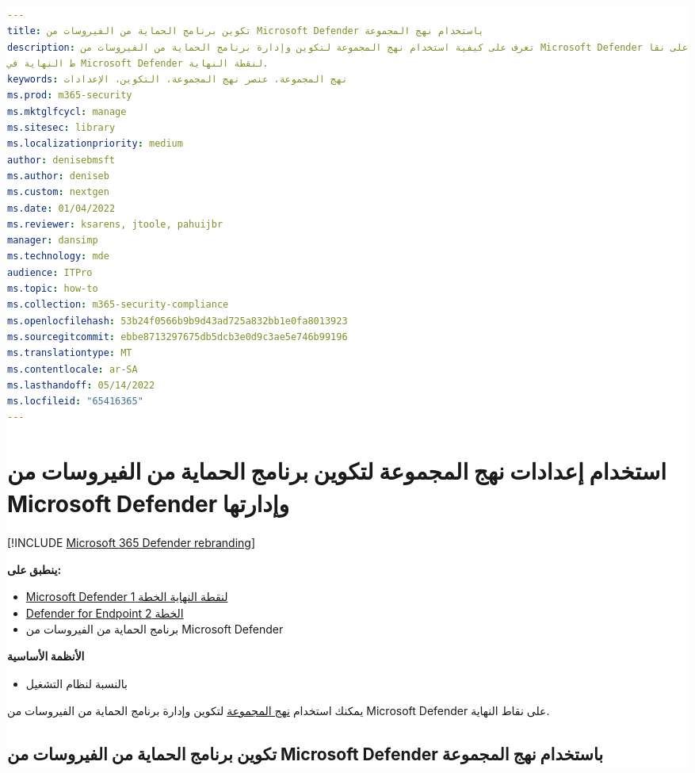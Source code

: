 ```yaml
---
title: تكوين برنامج الحماية من الفيروسات من Microsoft Defender باستخدام نهج المجموعة
description: تعرف على كيفية استخدام نهج المجموعة لتكوين وإدارة برنامج الحماية من الفيروسات من Microsoft Defender على نقاط النهاية في Microsoft Defender لنقطة النهاية.
keywords: نهج المجموعة، عنصر نهج المجموعة، التكوين، الإعدادات
ms.prod: m365-security
ms.mktglfcycl: manage
ms.sitesec: library
ms.localizationpriority: medium
author: denisebmsft
ms.author: deniseb
ms.custom: nextgen
ms.date: 01/04/2022
ms.reviewer: ksarens, jtoole, pahuijbr
manager: dansimp
ms.technology: mde
audience: ITPro
ms.topic: how-to
ms.collection: m365-security-compliance
ms.openlocfilehash: 53b24f0566b9b9d43ad725a832bb1e0fa8013923
ms.sourcegitcommit: ebbe8713297675db5dcb3e0d9c3ae5e746b99196
ms.translationtype: MT
ms.contentlocale: ar-SA
ms.lasthandoff: 05/14/2022
ms.locfileid: "65416365"
---
```

# <a name="use-group-policy-settings-to-configure-and-manage-microsoft-defender-antivirus"></a>استخدام إعدادات نهج المجموعة لتكوين برنامج الحماية من الفيروسات من Microsoft Defender وإدارتها

[!INCLUDE [Microsoft 365 Defender rebranding](../../includes/microsoft-defender.md)]


**ينطبق على:**

- [Microsoft Defender لنقطة النهاية الخطة 1](https://go.microsoft.com/fwlink/?linkid=2154037)
- [Defender for Endpoint الخطة 2](https://go.microsoft.com/fwlink/?linkid=2154037)
- برنامج الحماية من الفيروسات من Microsoft Defender

**الأنظمة الأساسية**
- بالنسبة لنظام التشغيل

يمكنك استخدام [نهج المجموعة](/windows/win32/srvnodes/group-policy) لتكوين وإدارة برنامج الحماية من الفيروسات من Microsoft Defender على نقاط النهاية.

## <a name="configure-microsoft-defender-antivirus-using-group-policy"></a>تكوين برنامج الحماية من الفيروسات من Microsoft Defender باستخدام نهج المجموعة
